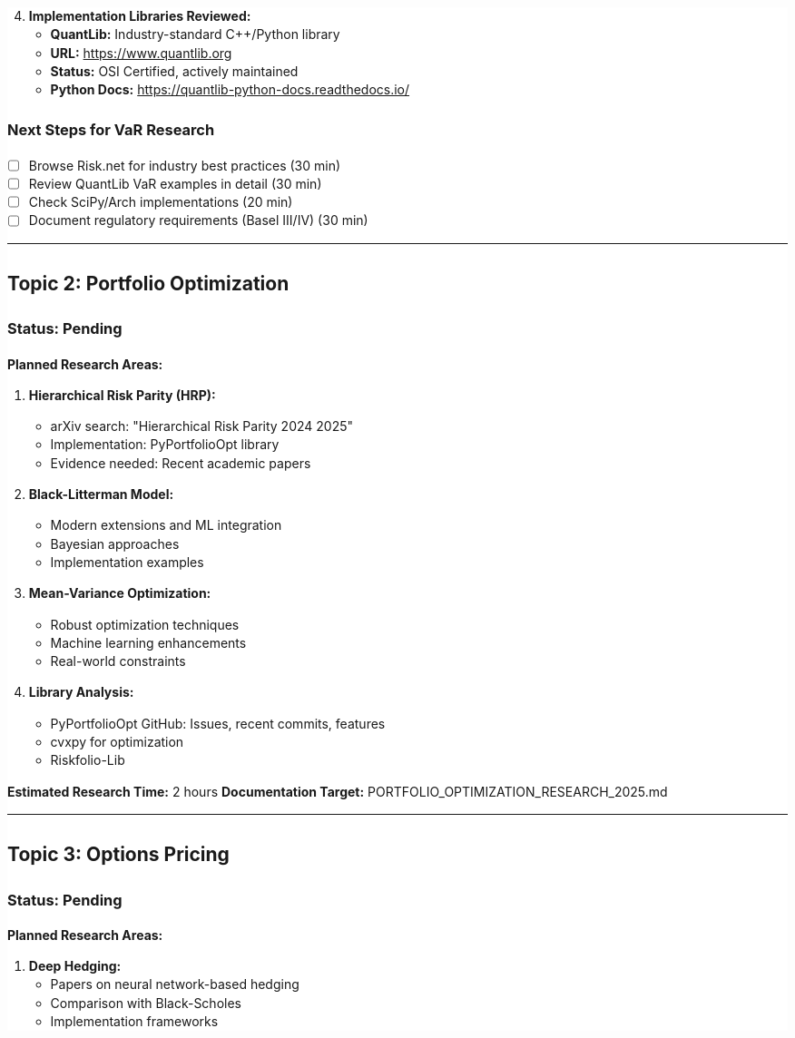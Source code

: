 4. **Implementation Libraries Reviewed:**
   - **QuantLib:** Industry-standard C++/Python library
   - **URL:** https://www.quantlib.org
   - **Status:** OSI Certified, actively maintained
   - **Python Docs:** https://quantlib-python-docs.readthedocs.io/

### Next Steps for VaR Research
- [ ] Browse Risk.net for industry best practices (30 min)
- [ ] Review QuantLib VaR examples in detail (30 min)
- [ ] Check SciPy/Arch implementations (20 min)
- [ ] Document regulatory requirements (Basel III/IV) (30 min)

---

## Topic 2: Portfolio Optimization

### Status: Pending

**Planned Research Areas:**
1. **Hierarchical Risk Parity (HRP):**
   - arXiv search: "Hierarchical Risk Parity 2024 2025"
   - Implementation: PyPortfolioOpt library
   - Evidence needed: Recent academic papers

2. **Black-Litterman Model:**
   - Modern extensions and ML integration
   - Bayesian approaches
   - Implementation examples

3. **Mean-Variance Optimization:**
   - Robust optimization techniques
   - Machine learning enhancements
   - Real-world constraints

4. **Library Analysis:**
   - PyPortfolioOpt GitHub: Issues, recent commits, features
   - cvxpy for optimization
   - Riskfolio-Lib

**Estimated Research Time:** 2 hours
**Documentation Target:** PORTFOLIO_OPTIMIZATION_RESEARCH_2025.md

---

## Topic 3: Options Pricing

### Status: Pending

**Planned Research Areas:**
1. **Deep Hedging:**
   - Papers on neural network-based hedging
   - Comparison with Black-Scholes
   - Implementation frameworks
